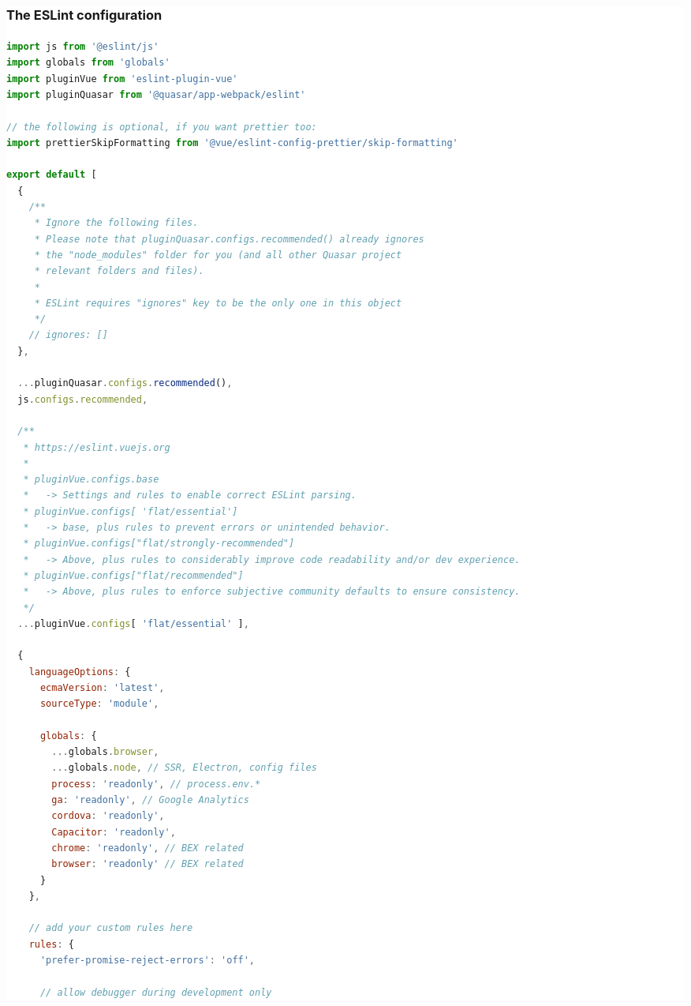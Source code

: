 ### The ESLint configuration

```js /eslint.config.js
import js from '@eslint/js'
import globals from 'globals'
import pluginVue from 'eslint-plugin-vue'
import pluginQuasar from '@quasar/app-webpack/eslint'

// the following is optional, if you want prettier too:
import prettierSkipFormatting from '@vue/eslint-config-prettier/skip-formatting'

export default [
  {
    /**
     * Ignore the following files.
     * Please note that pluginQuasar.configs.recommended() already ignores
     * the "node_modules" folder for you (and all other Quasar project
     * relevant folders and files).
     *
     * ESLint requires "ignores" key to be the only one in this object
     */
    // ignores: []
  },

  ...pluginQuasar.configs.recommended(),
  js.configs.recommended,

  /**
   * https://eslint.vuejs.org
   *
   * pluginVue.configs.base
   *   -> Settings and rules to enable correct ESLint parsing.
   * pluginVue.configs[ 'flat/essential']
   *   -> base, plus rules to prevent errors or unintended behavior.
   * pluginVue.configs["flat/strongly-recommended"]
   *   -> Above, plus rules to considerably improve code readability and/or dev experience.
   * pluginVue.configs["flat/recommended"]
   *   -> Above, plus rules to enforce subjective community defaults to ensure consistency.
   */
  ...pluginVue.configs[ 'flat/essential' ],

  {
    languageOptions: {
      ecmaVersion: 'latest',
      sourceType: 'module',

      globals: {
        ...globals.browser,
        ...globals.node, // SSR, Electron, config files
        process: 'readonly', // process.env.*
        ga: 'readonly', // Google Analytics
        cordova: 'readonly',
        Capacitor: 'readonly',
        chrome: 'readonly', // BEX related
        browser: 'readonly' // BEX related
      }
    },

    // add your custom rules here
    rules: {
      'prefer-promise-reject-errors': 'off',

      // allow debugger during development only
```